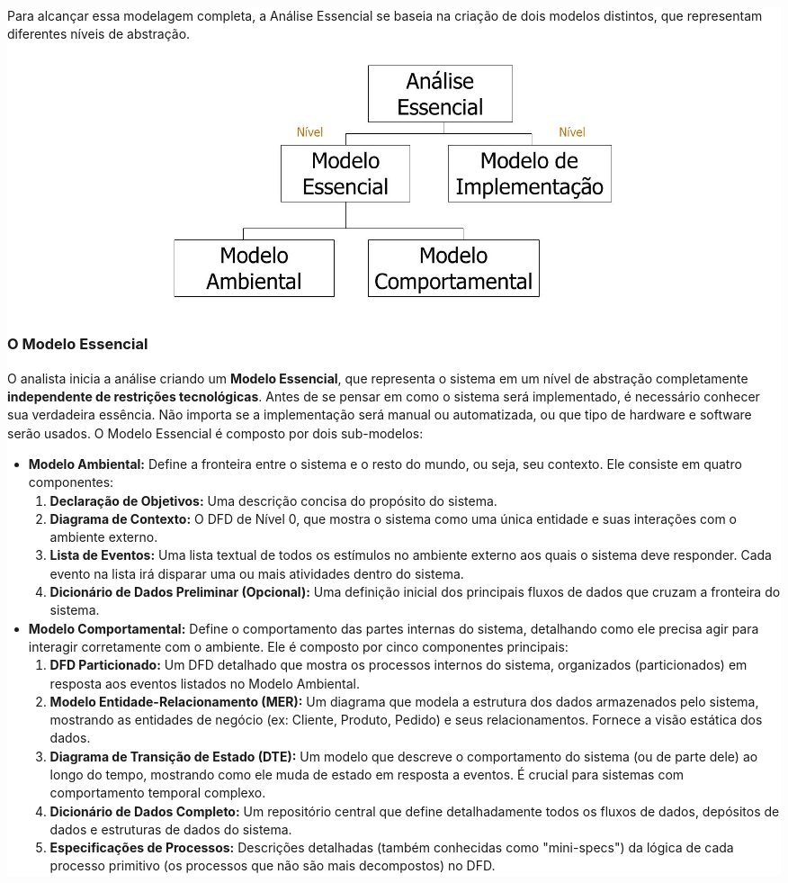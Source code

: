 Para alcançar essa modelagem completa, a Análise Essencial se baseia na criação de dois modelos distintos, que representam diferentes níveis de abstração.

<div align="center">
  <img width="520px" src="./img/35-modelos-da-analise-essencial.png">
</div>

### O Modelo Essencial

O analista inicia a análise criando um **Modelo Essencial**, que representa o sistema em um nível de abstração completamente **independente de restrições tecnológicas**. Antes de se pensar em como o sistema será implementado, é necessário conhecer sua verdadeira essência. Não importa se a implementação será manual ou automatizada, ou que tipo de hardware e software serão usados. O Modelo Essencial é composto por dois sub-modelos:

- **Modelo Ambiental:** Define a fronteira entre o sistema e o resto do mundo, ou seja, seu contexto. Ele consiste em quatro componentes:
    1. **Declaração de Objetivos:** Uma descrição concisa do propósito do sistema.
    2. **Diagrama de Contexto:** O DFD de Nível 0, que mostra o sistema como uma única entidade e suas interações com o ambiente externo.
    3. **Lista de Eventos:** Uma lista textual de todos os estímulos no ambiente externo aos quais o sistema deve responder. Cada evento na lista irá disparar uma ou mais atividades dentro do sistema.
    4. **Dicionário de Dados Preliminar (Opcional):** Uma definição inicial dos principais fluxos de dados que cruzam a fronteira do sistema.
- **Modelo Comportamental:** Define o comportamento das partes internas do sistema, detalhando como ele precisa agir para interagir corretamente com o ambiente. Ele é composto por cinco componentes principais:
    1. **DFD Particionado:** Um DFD detalhado que mostra os processos internos do sistema, organizados (particionados) em resposta aos eventos listados no Modelo Ambiental.
    2. **Modelo Entidade-Relacionamento (MER):** Um diagrama que modela a estrutura dos dados armazenados pelo sistema, mostrando as entidades de negócio (ex: Cliente, Produto, Pedido) e seus relacionamentos. Fornece a visão estática dos dados.
    3. **Diagrama de Transição de Estado (DTE):** Um modelo que descreve o comportamento do sistema (ou de parte dele) ao longo do tempo, mostrando como ele muda de estado em resposta a eventos. É crucial para sistemas com comportamento temporal complexo.
    4. **Dicionário de Dados Completo:** Um repositório central que define detalhadamente todos os fluxos de dados, depósitos de dados e estruturas de dados do sistema.
    5. **Especificações de Processos:** Descrições detalhadas (também conhecidas como "mini-specs") da lógica de cada processo primitivo (os processos que não são mais decompostos) no DFD.
